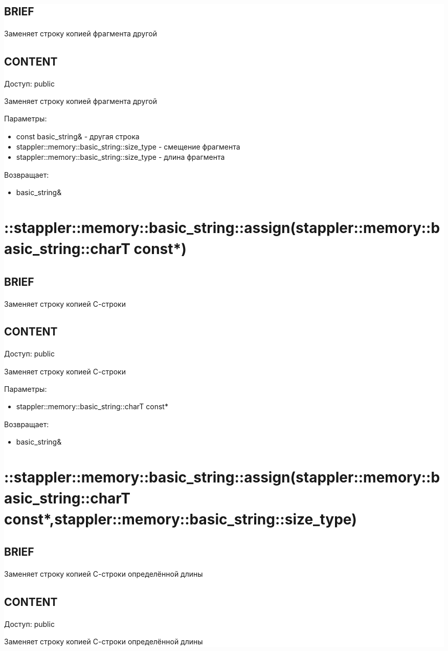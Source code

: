 ## BRIEF

Заменяет строку копией фрагмента другой

## CONTENT

Доступ: public

Заменяет строку копией фрагмента другой

Параметры:
* const basic_string<CharType>& - другая строка
* stappler::memory::basic_string::size_type - смещение фрагмента
* stappler::memory::basic_string::size_type - длина фрагмента

Возвращает:
* basic_string<CharType>&

# ::stappler::memory::basic_string<typename>::assign(stappler::memory::basic_string::charT const*)

## BRIEF

Заменяет строку копией С-строки

## CONTENT

Доступ: public

Заменяет строку копией С-строки

Параметры:
* stappler::memory::basic_string::charT const*

Возвращает:
* basic_string<CharType>&

# ::stappler::memory::basic_string<typename>::assign(stappler::memory::basic_string::charT const*,stappler::memory::basic_string::size_type)

## BRIEF

Заменяет строку копией С-строки определённой длины

## CONTENT

Доступ: public

Заменяет строку копией С-строки определённой длины

